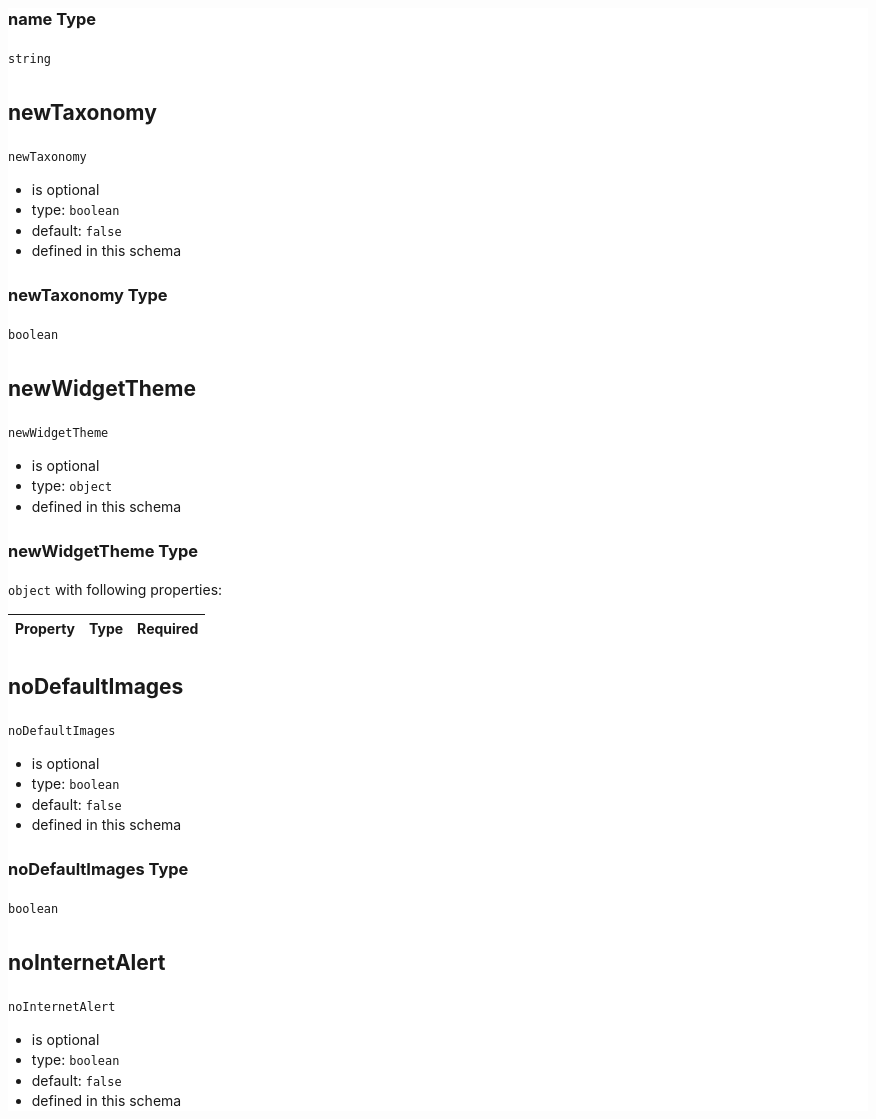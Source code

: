### name Type

`string`

## newTaxonomy

`newTaxonomy`

- is optional
- type: `boolean`
- default: `false`
- defined in this schema

### newTaxonomy Type

`boolean`

## newWidgetTheme

`newWidgetTheme`

- is optional
- type: `object`
- defined in this schema

### newWidgetTheme Type

`object` with following properties:

| Property | Type | Required |
| -------- | ---- | -------- |


## noDefaultImages

`noDefaultImages`

- is optional
- type: `boolean`
- default: `false`
- defined in this schema

### noDefaultImages Type

`boolean`

## noInternetAlert

`noInternetAlert`

- is optional
- type: `boolean`
- default: `false`
- defined in this schema
